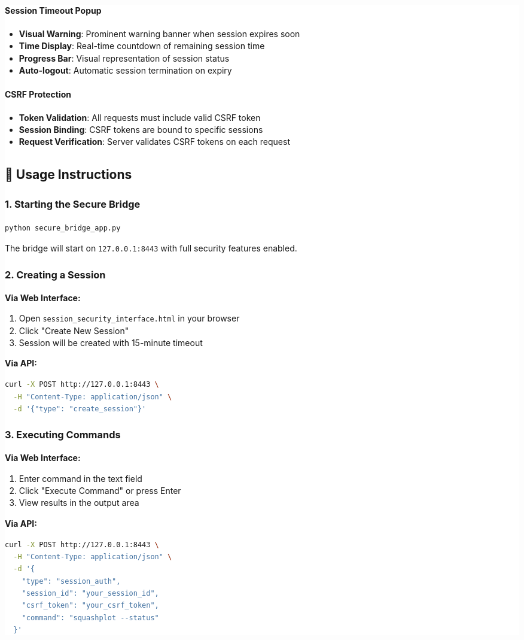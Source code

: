 #### **Session Timeout Popup**
- **Visual Warning**: Prominent warning banner when session expires soon
- **Time Display**: Real-time countdown of remaining session time
- **Progress Bar**: Visual representation of session status
- **Auto-logout**: Automatic session termination on expiry

#### **CSRF Protection**
- **Token Validation**: All requests must include valid CSRF token
- **Session Binding**: CSRF tokens are bound to specific sessions
- **Request Verification**: Server validates CSRF tokens on each request

## 🚀 Usage Instructions

### 1. Starting the Secure Bridge

```bash
python secure_bridge_app.py
```

The bridge will start on `127.0.0.1:8443` with full security features enabled.

### 2. Creating a Session

**Via Web Interface:**
1. Open `session_security_interface.html` in your browser
2. Click "Create New Session"
3. Session will be created with 15-minute timeout

**Via API:**
```bash
curl -X POST http://127.0.0.1:8443 \
  -H "Content-Type: application/json" \
  -d '{"type": "create_session"}'
```

### 3. Executing Commands

**Via Web Interface:**
1. Enter command in the text field
2. Click "Execute Command" or press Enter
3. View results in the output area

**Via API:**
```bash
curl -X POST http://127.0.0.1:8443 \
  -H "Content-Type: application/json" \
  -d '{
    "type": "session_auth",
    "session_id": "your_session_id",
    "csrf_token": "your_csrf_token",
    "command": "squashplot --status"
  }'
```
